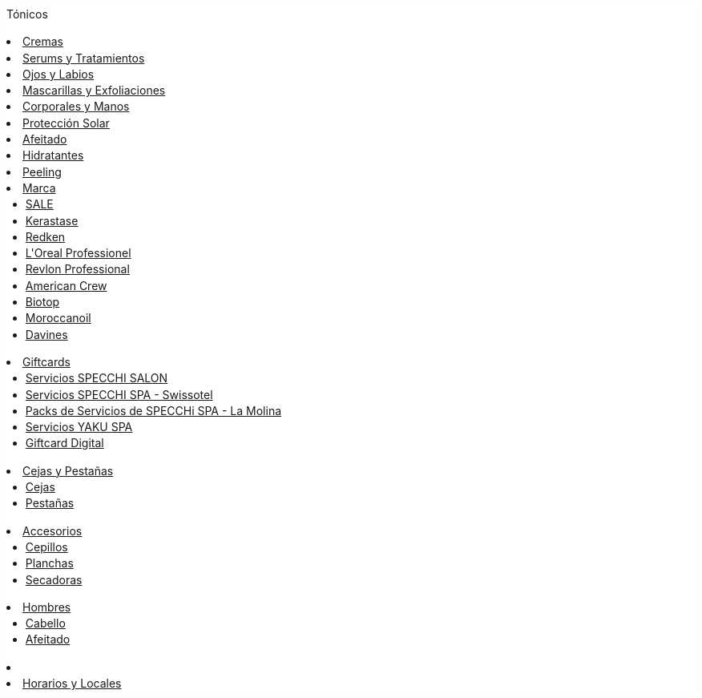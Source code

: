 Tónicos</a></li><li><a href="https://specchi.com.pe/24-cremas" title="Cremas">Cremas</a></li><li><a href="https://specchi.com.pe/25-serums-y-tratamientos" title="Serums y Tratamientos">Serums y Tratamientos</a></li><li><a href="https://specchi.com.pe/26-ojos-y-labios" title="Ojos y Labios">Ojos y Labios</a></li><li><a href="https://specchi.com.pe/27-mascarillas-y-exfoliaciones" title="Mascarillas y Exfoliaciones">Mascarillas y Exfoliaciones</a></li><li><a href="https://specchi.com.pe/28-corporales-y-manos" title="Corporales y Manos">Corporales y Manos</a></li><li><a href="https://specchi.com.pe/29-proteccion-solar" title="Protección Solar">Protección Solar</a></li><li><a href="https://specchi.com.pe/30-afeitado" title="Afeitado">Afeitado</a></li><li><a href="https://specchi.com.pe/164-hidratantes" title="Hidratantes">Hidratantes</a></li><li><a href="https://specchi.com.pe/165-peeling" title="Peeling">Peeling</a></li></ul></li><li><a href="https://specchi.com.pe/80-marca" title="Marca">Marca</a><ul><li><a href="https://specchi.com.pe/257-sale" title="SALE">SALE</a></li><li><a href="https://specchi.com.pe/81-kerastase" title="Kerastase">Kerastase</a></li><li><a href="https://specchi.com.pe/82-redken" title="Redken">Redken</a></li><li><a href="https://specchi.com.pe/83-l-oreal-professionel" title="L&#39;Oreal Professionel">L'Oreal Professionel</a></li><li><a href="https://specchi.com.pe/84-revlon-professional" title="Revlon Professional">Revlon Professional</a></li><li><a href="https://specchi.com.pe/85-american-crew" title="American Crew">American Crew</a></li><li><a href="https://specchi.com.pe/245-biotop" title="Biotop">Biotop</a></li><li><a href="https://specchi.com.pe/86-moroccanoil" title="Moroccanoil">Moroccanoil</a></li><li><a href="https://specchi.com.pe/250-davines" title="Davines">Davines</a></li></ul></li><li><a href="https://specchi.com.pe/14-giftcards-" title="Giftcards ">Giftcards </a><ul><li><a href="https://specchi.com.pe/41-servicios-specchi-salon" title="Servicios SPECCHI SALON">Servicios SPECCHI SALON</a></li><li><a href="https://specchi.com.pe/40-servicios-specchi-spa-swissotel" title="Servicios SPECCHI SPA - Swissotel">Servicios SPECCHI SPA - Swissotel</a></li><li><a href="https://specchi.com.pe/231-packs-de-servicios-de-specchi-spa-la-molina" title="Packs de Servicios de SPECCHi SPA - La Molina">Packs de Servicios de SPECCHi SPA - La Molina</a></li><li><a href="https://specchi.com.pe/230-servicios-yaku-spa" title="Servicios YAKU SPA">Servicios YAKU SPA</a></li><li><a href="https://specchi.com.pe/259-giftcard-digital" title="Giftcard Digital">Giftcard Digital</a></li></ul></li><li><a href="https://specchi.com.pe/8-cejas-y-pestanas" title="Cejas y Pestañas">Cejas y Pestañas</a><ul><li><a href="https://specchi.com.pe/189-cejas" title="Cejas">Cejas</a></li><li><a href="https://specchi.com.pe/190-pestanas" title="Pestañas">Pestañas</a></li></ul></li><li><a href="https://specchi.com.pe/12-accesorios" title="Accesorios">Accesorios</a><ul><li><a href="https://specchi.com.pe/31-cepillos" title="Cepillos">Cepillos</a></li><li><a href="https://specchi.com.pe/32-planchas" title="Planchas">Planchas</a></li><li><a href="https://specchi.com.pe/33-secadoras" title="Secadoras">Secadoras</a></li></ul></li><li><a href="https://specchi.com.pe/13-hombres" title="Hombres">Hombres</a><ul><li><a href="https://specchi.com.pe/36-cabello" title="Cabello">Cabello</a></li><li><a href="https://specchi.com.pe/38-afeitado" title="Afeitado">Afeitado</a></li></ul></li><li class="category-thumbnail"></li></ul></li><li><a href="https://specchi.com.pe/content/6-horarios-y-locales" title="Horarios y Locales">Horarios y Locales</a></li></ul></div> </nav></div></div></div><div class="header_top"><div class="container"><div class="row"></div></div></div>